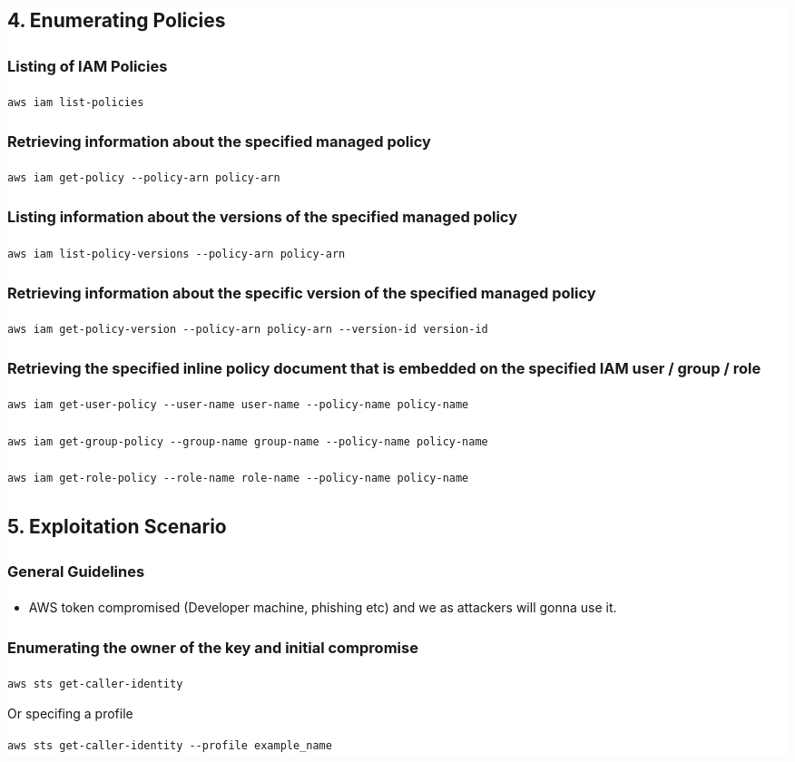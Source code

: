 ## 4. Enumerating Policies

### Listing of IAM Policies

```
aws iam list-policies
```

### Retrieving information about the specified managed policy 

```
aws iam get-policy --policy-arn policy-arn
```

### Listing information about the versions of the specified managed policy 

```
aws iam list-policy-versions --policy-arn policy-arn
```

### Retrieving information about the specific version of the specified managed policy 

```
aws iam get-policy-version --policy-arn policy-arn --version-id version-id
```

### Retrieving the specified inline policy document that is embedded on the specified IAM user / group / role 

```
aws iam get-user-policy --user-name user-name --policy-name policy-name

aws iam get-group-policy --group-name group-name --policy-name policy-name

aws iam get-role-policy --role-name role-name --policy-name policy-name
```

## 5. Exploitation Scenario

### General Guidelines
* AWS token compromised (Developer machine, phishing etc) and we as attackers will gonna use it. 

### Enumerating the owner of the key and initial compromise

```
aws sts get-caller-identity
```

Or specifing a profile

```
aws sts get-caller-identity --profile example_name
```
